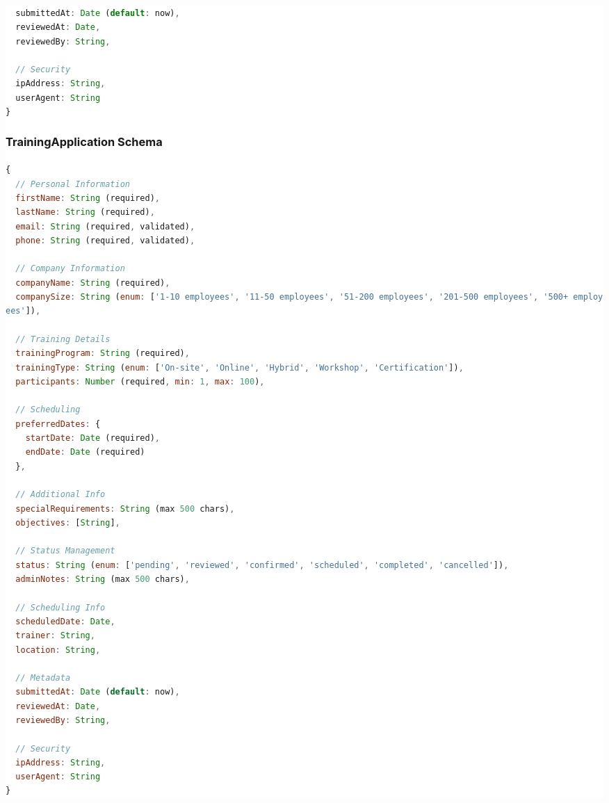 ```javascript
  submittedAt: Date (default: now),
  reviewedAt: Date,
  reviewedBy: String,
  
  // Security
  ipAddress: String,
  userAgent: String
}
```

### TrainingApplication Schema
```javascript
{
  // Personal Information
  firstName: String (required),
  lastName: String (required),
  email: String (required, validated),
  phone: String (required, validated),
  
  // Company Information
  companyName: String (required),
  companySize: String (enum: ['1-10 employees', '11-50 employees', '51-200 employees', '201-500 employees', '500+ employees']),
  
  // Training Details
  trainingProgram: String (required),
  trainingType: String (enum: ['On-site', 'Online', 'Hybrid', 'Workshop', 'Certification']),
  participants: Number (required, min: 1, max: 100),
  
  // Scheduling
  preferredDates: {
    startDate: Date (required),
    endDate: Date (required)
  },
  
  // Additional Info
  specialRequirements: String (max 500 chars),
  objectives: [String],
  
  // Status Management
  status: String (enum: ['pending', 'reviewed', 'confirmed', 'scheduled', 'completed', 'cancelled']),
  adminNotes: String (max 500 chars),
  
  // Scheduling Info
  scheduledDate: Date,
  trainer: String,
  location: String,
  
  // Metadata
  submittedAt: Date (default: now),
  reviewedAt: Date,
  reviewedBy: String,
  
  // Security
  ipAddress: String,
  userAgent: String
}
```
